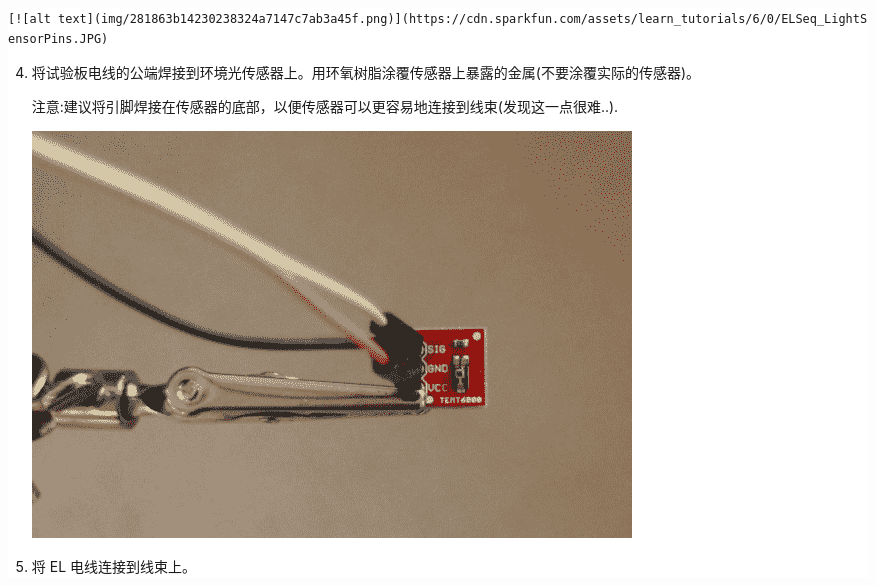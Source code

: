     [![alt text](img/281863b14230238324a7147c7ab3a45f.png)](https://cdn.sparkfun.com/assets/learn_tutorials/6/0/ELSeq_LightSensorPins.JPG)
4.  将试验板电线的公端焊接到环境光传感器上。用环氧树脂涂覆传感器上暴露的金属(不要涂覆实际的传感器)。

    注意:建议将引脚焊接在传感器的底部，以便传感器可以更容易地连接到线束(发现这一点很难..).

    [![alt text](img/863928dff6162c10f190c6710c426be7.png)](https://cdn.sparkfun.com/assets/learn_tutorials/6/0/LightSensor_Wires.JPG)
5.  将 EL 电线连接到线束上。
